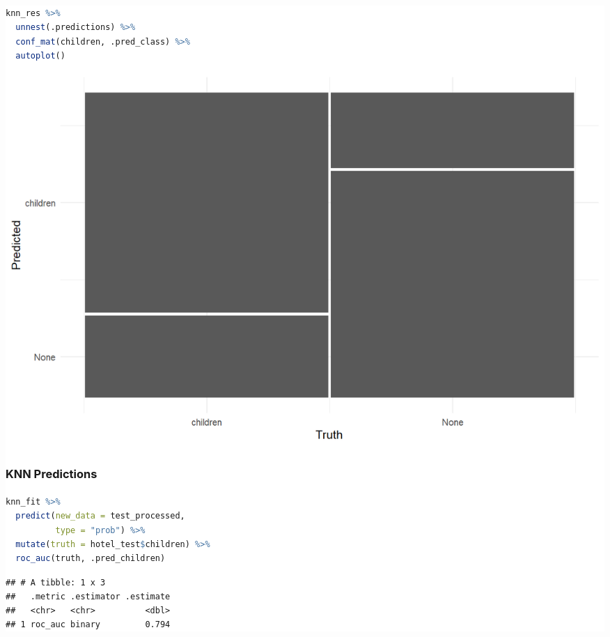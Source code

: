``` r
knn_res %>% 
  unnest(.predictions) %>% 
  conf_mat(children, .pred_class) %>%
  autoplot()
```

![](hotelBookings_files/figure-gfm/unnamed-chunk-19-2.png)

### KNN Predictions

``` r
knn_fit %>% 
  predict(new_data = test_processed, 
          type = "prob") %>% 
  mutate(truth = hotel_test$children) %>% 
  roc_auc(truth, .pred_children)
```

    ## # A tibble: 1 x 3
    ##   .metric .estimator .estimate
    ##   <chr>   <chr>          <dbl>
    ## 1 roc_auc binary         0.794
